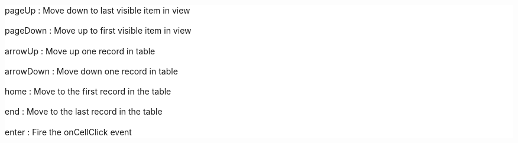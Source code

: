 pageUp : Move down to last visible item in view

pageDown : Move up to first visible item in view

arrowUp : Move up one record in table

arrowDown : Move down one record in table

home : Move to the first record in the table

end : Move to the last record in the table

enter : Fire the onCellClick event
